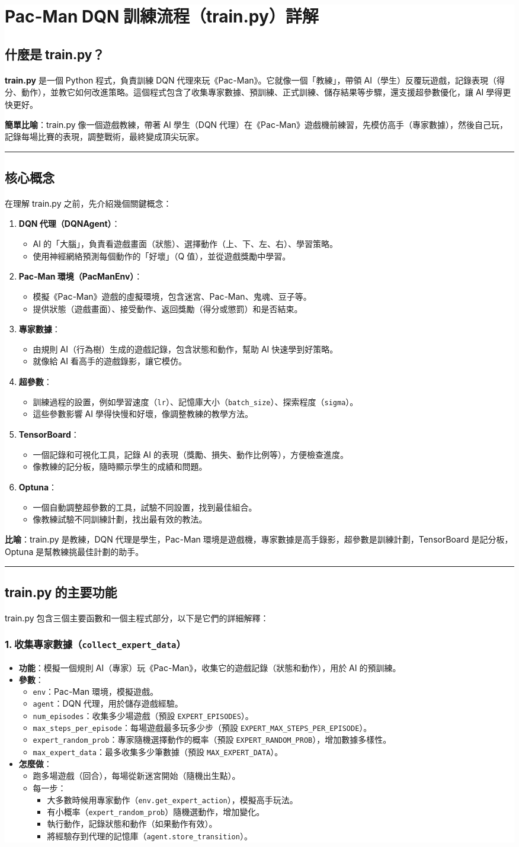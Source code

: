 # Pac-Man DQN 訓練流程（train.py）詳解

## 什麼是 train.py？

**train.py** 是一個 Python 程式，負責訓練 DQN 代理來玩《Pac-Man》。它就像一個「教練」，帶領 AI（學生）反覆玩遊戲，記錄表現（得分、動作），並教它如何改進策略。這個程式包含了收集專家數據、預訓練、正式訓練、儲存結果等步驟，還支援超參數優化，讓 AI 學得更快更好。

**簡單比喻**：train.py 像一個遊戲教練，帶著 AI 學生（DQN 代理）在《Pac-Man》遊戲機前練習，先模仿高手（專家數據），然後自己玩，記錄每場比賽的表現，調整戰術，最終變成頂尖玩家。

---

## 核心概念

在理解 train.py 之前，先介紹幾個關鍵概念：

1. **DQN 代理（DQNAgent）**：
   - AI 的「大腦」，負責看遊戲畫面（狀態）、選擇動作（上、下、左、右）、學習策略。
   - 使用神經網絡預測每個動作的「好壞」（Q 值），並從遊戲獎勵中學習。

2. **Pac-Man 環境（PacManEnv）**：
   - 模擬《Pac-Man》遊戲的虛擬環境，包含迷宮、Pac-Man、鬼魂、豆子等。
   - 提供狀態（遊戲畫面）、接受動作、返回獎勵（得分或懲罰）和是否結束。

3. **專家數據**：
   - 由規則 AI（行為樹）生成的遊戲記錄，包含狀態和動作，幫助 AI 快速學到好策略。
   - 就像給 AI 看高手的遊戲錄影，讓它模仿。

4. **超參數**：
   - 訓練過程的設置，例如學習速度（`lr`）、記憶庫大小（`batch_size`）、探索程度（`sigma`）。
   - 這些參數影響 AI 學得快慢和好壞，像調整教練的教學方法。

5. **TensorBoard**：
   - 一個記錄和可視化工具，記錄 AI 的表現（獎勵、損失、動作比例等），方便檢查進度。
   - 像教練的記分板，隨時顯示學生的成績和問題。

6. **Optuna**：
   - 一個自動調整超參數的工具，試驗不同設置，找到最佳組合。
   - 像教練試驗不同訓練計劃，找出最有效的教法。

**比喻**：train.py 是教練，DQN 代理是學生，Pac-Man 環境是遊戲機，專家數據是高手錄影，超參數是訓練計劃，TensorBoard 是記分板，Optuna 是幫教練挑最佳計劃的助手。

---

## train.py 的主要功能

train.py 包含三個主要函數和一個主程式部分，以下是它們的詳細解釋：

### 1. 收集專家數據（`collect_expert_data`）

- **功能**：模擬一個規則 AI（專家）玩《Pac-Man》，收集它的遊戲記錄（狀態和動作），用於 AI 的預訓練。
- **參數**：
  - `env`：Pac-Man 環境，模擬遊戲。
  - `agent`：DQN 代理，用於儲存遊戲經驗。
  - `num_episodes`：收集多少場遊戲（預設 `EXPERT_EPISODES`）。
  - `max_steps_per_episode`：每場遊戲最多玩多少步（預設 `EXPERT_MAX_STEPS_PER_EPISODE`）。
  - `expert_random_prob`：專家隨機選擇動作的概率（預設 `EXPERT_RANDOM_PROB`），增加數據多樣性。
  - `max_expert_data`：最多收集多少筆數據（預設 `MAX_EXPERT_DATA`）。
- **怎麼做**：
  - 跑多場遊戲（回合），每場從新迷宮開始（隨機出生點）。
  - 每一步：
    - 大多數時候用專家動作（`env.get_expert_action`），模擬高手玩法。
    - 有小概率（`expert_random_prob`）隨機選動作，增加變化。
    - 執行動作，記錄狀態和動作（如果動作有效）。
    - 將經驗存到代理的記憶庫（`agent.store_transition`）。